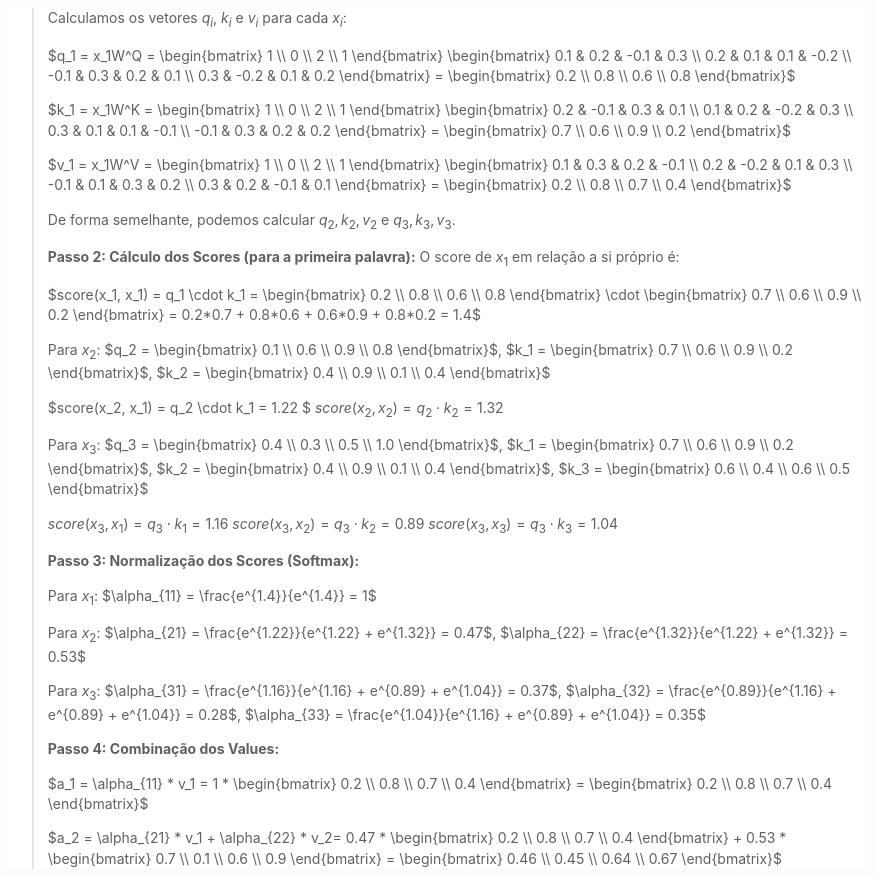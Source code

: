 > Calculamos os vetores $q_i$, $k_i$ e $v_i$ para cada $x_i$:
>
> $q_1 = x_1W^Q = \begin{bmatrix} 1 \\ 0 \\ 2 \\ 1 \end{bmatrix} \begin{bmatrix} 0.1 & 0.2 & -0.1 & 0.3 \\ 0.2 & 0.1 & 0.1 & -0.2 \\ -0.1 & 0.3 & 0.2 & 0.1 \\ 0.3 & -0.2 & 0.1 & 0.2 \end{bmatrix} = \begin{bmatrix} 0.2 \\ 0.8 \\ 0.6 \\ 0.8 \end{bmatrix}$
>
> $k_1 = x_1W^K = \begin{bmatrix} 1 \\ 0 \\ 2 \\ 1 \end{bmatrix} \begin{bmatrix} 0.2 & -0.1 & 0.3 & 0.1 \\ 0.1 & 0.2 & -0.2 & 0.3 \\ 0.3 & 0.1 & 0.1 & -0.1 \\ -0.1 & 0.3 & 0.2 & 0.2 \end{bmatrix} = \begin{bmatrix} 0.7 \\ 0.6 \\ 0.9 \\ 0.2 \end{bmatrix}$
>
> $v_1 = x_1W^V = \begin{bmatrix} 1 \\ 0 \\ 2 \\ 1 \end{bmatrix} \begin{bmatrix} 0.1 & 0.3 & 0.2 & -0.1 \\ 0.2 & -0.2 & 0.1 & 0.3 \\ -0.1 & 0.1 & 0.3 & 0.2 \\ 0.3 & 0.2 & -0.1 & 0.1 \end{bmatrix} = \begin{bmatrix} 0.2 \\ 0.8 \\ 0.7 \\ 0.4 \end{bmatrix}$
>
> De forma semelhante, podemos calcular $q_2, k_2, v_2$ e $q_3, k_3, v_3$.
>
> **Passo 2: Cálculo dos Scores (para a primeira palavra):**
> O score de $x_1$ em relação a si próprio é:
>
> $score(x_1, x_1) = q_1 \cdot k_1 = \begin{bmatrix} 0.2 \\ 0.8 \\ 0.6 \\ 0.8 \end{bmatrix} \cdot \begin{bmatrix} 0.7 \\ 0.6 \\ 0.9 \\ 0.2 \end{bmatrix} = 0.2*0.7 + 0.8*0.6 + 0.6*0.9 + 0.8*0.2 = 1.4$
>
> Para $x_2$:
> $q_2 =  \begin{bmatrix} 0.1 \\ 0.6 \\ 0.9 \\ 0.8 \end{bmatrix}$, $k_1 = \begin{bmatrix} 0.7 \\ 0.6 \\ 0.9 \\ 0.2 \end{bmatrix}$, $k_2 = \begin{bmatrix} 0.4 \\ 0.9 \\ 0.1 \\ 0.4 \end{bmatrix}$
>
>  $score(x_2, x_1) = q_2 \cdot k_1 = 1.22 $
>  $score(x_2, x_2) = q_2 \cdot k_2 = 1.32$
>
> Para $x_3$:
> $q_3 = \begin{bmatrix} 0.4 \\ 0.3 \\ 0.5 \\ 1.0 \end{bmatrix}$, $k_1 = \begin{bmatrix} 0.7 \\ 0.6 \\ 0.9 \\ 0.2 \end{bmatrix}$, $k_2 = \begin{bmatrix} 0.4 \\ 0.9 \\ 0.1 \\ 0.4 \end{bmatrix}$, $k_3 = \begin{bmatrix} 0.6 \\ 0.4 \\ 0.6 \\ 0.5 \end{bmatrix}$
>
>  $score(x_3, x_1) = q_3 \cdot k_1 = 1.16$
>  $score(x_3, x_2) = q_3 \cdot k_2 = 0.89$
>  $score(x_3, x_3) = q_3 \cdot k_3 = 1.04$
>
>  **Passo 3: Normalização dos Scores (Softmax):**
>
>  Para $x_1$:
>  $\alpha_{11} = \frac{e^{1.4}}{e^{1.4}} = 1$
>
>  Para $x_2$:
>  $\alpha_{21} = \frac{e^{1.22}}{e^{1.22} + e^{1.32}} = 0.47$,  $\alpha_{22} = \frac{e^{1.32}}{e^{1.22} + e^{1.32}} = 0.53$
>
>  Para $x_3$:
>   $\alpha_{31} = \frac{e^{1.16}}{e^{1.16} + e^{0.89} + e^{1.04}} = 0.37$, $\alpha_{32} = \frac{e^{0.89}}{e^{1.16} + e^{0.89} + e^{1.04}} = 0.28$, $\alpha_{33} = \frac{e^{1.04}}{e^{1.16} + e^{0.89} + e^{1.04}} = 0.35$
>
> **Passo 4: Combinação dos Values:**
>
>  $a_1 = \alpha_{11} * v_1 = 1 * \begin{bmatrix} 0.2 \\ 0.8 \\ 0.7 \\ 0.4 \end{bmatrix} = \begin{bmatrix} 0.2 \\ 0.8 \\ 0.7 \\ 0.4 \end{bmatrix}$
>
>  $a_2 = \alpha_{21} * v_1 + \alpha_{22} * v_2= 0.47 * \begin{bmatrix} 0.2 \\ 0.8 \\ 0.7 \\ 0.4 \end{bmatrix} + 0.53 * \begin{bmatrix} 0.7 \\ 0.1 \\ 0.6 \\ 0.9 \end{bmatrix} = \begin{bmatrix} 0.46 \\ 0.45 \\ 0.64 \\ 0.67 \end{bmatrix}$
>